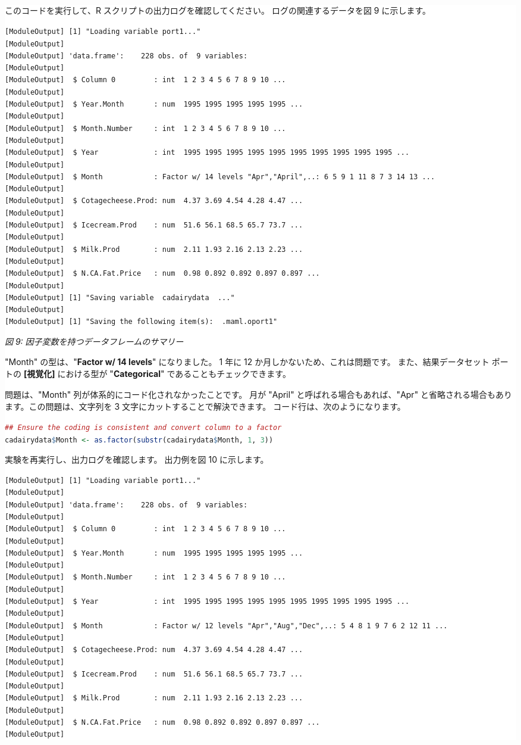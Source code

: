 このコードを実行して、R スクリプトの出力ログを確認してください。 ログの関連するデータを図 9 に示します。

    [ModuleOutput] [1] "Loading variable port1..."
    [ModuleOutput] 
    [ModuleOutput] 'data.frame':    228 obs. of  9 variables:
    [ModuleOutput] 
    [ModuleOutput]  $ Column 0         : int  1 2 3 4 5 6 7 8 9 10 ...
    [ModuleOutput] 
    [ModuleOutput]  $ Year.Month       : num  1995 1995 1995 1995 1995 ...
    [ModuleOutput] 
    [ModuleOutput]  $ Month.Number     : int  1 2 3 4 5 6 7 8 9 10 ...
    [ModuleOutput] 
    [ModuleOutput]  $ Year             : int  1995 1995 1995 1995 1995 1995 1995 1995 1995 1995 ...
    [ModuleOutput] 
    [ModuleOutput]  $ Month            : Factor w/ 14 levels "Apr","April",..: 6 5 9 1 11 8 7 3 14 13 ...
    [ModuleOutput] 
    [ModuleOutput]  $ Cotagecheese.Prod: num  4.37 3.69 4.54 4.28 4.47 ...
    [ModuleOutput] 
    [ModuleOutput]  $ Icecream.Prod    : num  51.6 56.1 68.5 65.7 73.7 ...
    [ModuleOutput] 
    [ModuleOutput]  $ Milk.Prod        : num  2.11 1.93 2.16 2.13 2.23 ...
    [ModuleOutput] 
    [ModuleOutput]  $ N.CA.Fat.Price   : num  0.98 0.892 0.892 0.897 0.897 ...
    [ModuleOutput] 
    [ModuleOutput] [1] "Saving variable  cadairydata  ..."
    [ModuleOutput] 
    [ModuleOutput] [1] "Saving the following item(s):  .maml.oport1"

*図 9: 因子変数を持つデータフレームのサマリー*

"Month" の型は、"**Factor w/ 14 levels**" になりました。 1 年に 12 か月しかないため、これは問題です。 また、結果データセット ポートの **[視覚化]** における型が "**Categorical**" であることもチェックできます。

問題は、"Month" 列が体系的にコード化されなかったことです。 月が "April" と呼ばれる場合もあれば、"Apr" と省略される場合もあります。この問題は、文字列を 3 文字にカットすることで解決できます。 コード行は、次のようになります。

```R
## Ensure the coding is consistent and convert column to a factor
cadairydata$Month <- as.factor(substr(cadairydata$Month, 1, 3))
```

実験を再実行し、出力ログを確認します。 出力例を図 10 に示します。  

    [ModuleOutput] [1] "Loading variable port1..."
    [ModuleOutput] 
    [ModuleOutput] 'data.frame':    228 obs. of  9 variables:
    [ModuleOutput] 
    [ModuleOutput]  $ Column 0         : int  1 2 3 4 5 6 7 8 9 10 ...
    [ModuleOutput] 
    [ModuleOutput]  $ Year.Month       : num  1995 1995 1995 1995 1995 ...
    [ModuleOutput] 
    [ModuleOutput]  $ Month.Number     : int  1 2 3 4 5 6 7 8 9 10 ...
    [ModuleOutput] 
    [ModuleOutput]  $ Year             : int  1995 1995 1995 1995 1995 1995 1995 1995 1995 1995 ...
    [ModuleOutput] 
    [ModuleOutput]  $ Month            : Factor w/ 12 levels "Apr","Aug","Dec",..: 5 4 8 1 9 7 6 2 12 11 ...
    [ModuleOutput] 
    [ModuleOutput]  $ Cotagecheese.Prod: num  4.37 3.69 4.54 4.28 4.47 ...
    [ModuleOutput] 
    [ModuleOutput]  $ Icecream.Prod    : num  51.6 56.1 68.5 65.7 73.7 ...
    [ModuleOutput] 
    [ModuleOutput]  $ Milk.Prod        : num  2.11 1.93 2.16 2.13 2.23 ...
    [ModuleOutput] 
    [ModuleOutput]  $ N.CA.Fat.Price   : num  0.98 0.892 0.892 0.897 0.897 ...
    [ModuleOutput] 

[execute-r-script]: /azure/machine-learning/studio-module-reference/execute-r-script